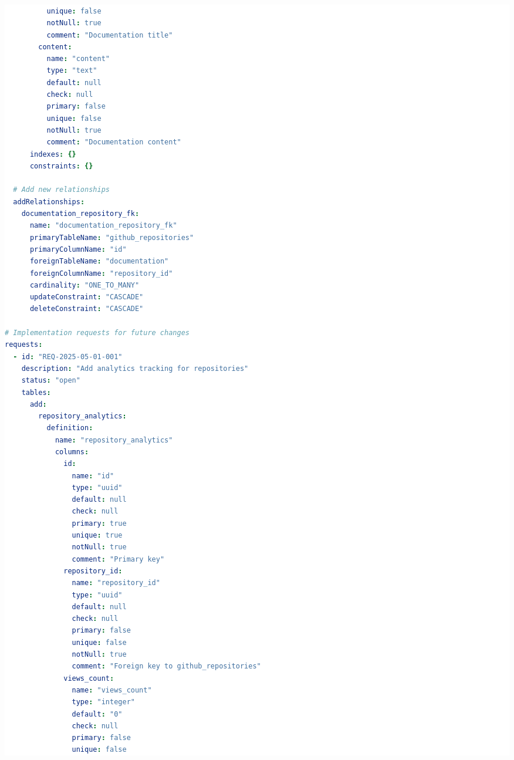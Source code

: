 ```yaml
          unique: false
          notNull: true
          comment: "Documentation title"
        content:
          name: "content"
          type: "text"
          default: null
          check: null
          primary: false
          unique: false
          notNull: true
          comment: "Documentation content"
      indexes: {}
      constraints: {}
  
  # Add new relationships
  addRelationships:
    documentation_repository_fk:
      name: "documentation_repository_fk"
      primaryTableName: "github_repositories"
      primaryColumnName: "id"
      foreignTableName: "documentation"
      foreignColumnName: "repository_id"
      cardinality: "ONE_TO_MANY"
      updateConstraint: "CASCADE"
      deleteConstraint: "CASCADE"

# Implementation requests for future changes
requests:
  - id: "REQ-2025-05-01-001"
    description: "Add analytics tracking for repositories"
    status: "open"
    tables:
      add:
        repository_analytics:
          definition:
            name: "repository_analytics"
            columns:
              id:
                name: "id"
                type: "uuid"
                default: null
                check: null
                primary: true
                unique: true
                notNull: true
                comment: "Primary key"
              repository_id:
                name: "repository_id"
                type: "uuid"
                default: null
                check: null
                primary: false
                unique: false
                notNull: true
                comment: "Foreign key to github_repositories"
              views_count:
                name: "views_count"
                type: "integer"
                default: "0"
                check: null
                primary: false
                unique: false
```
